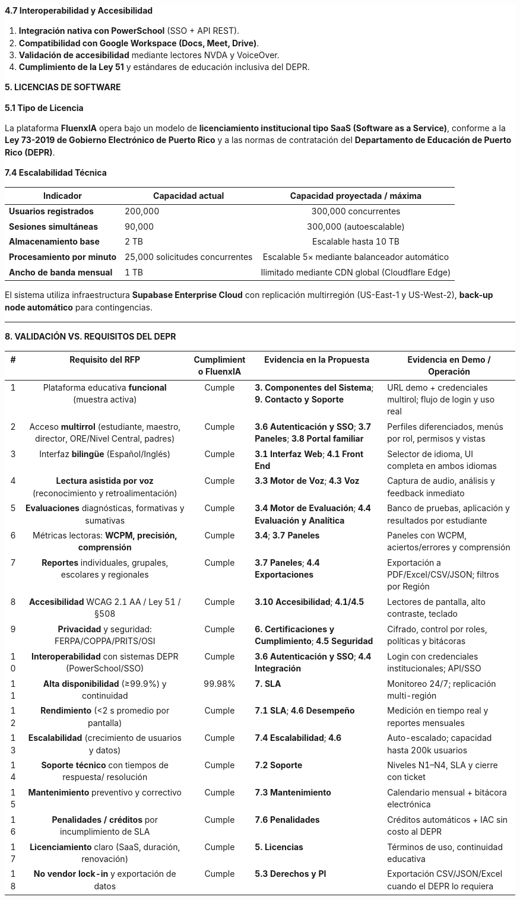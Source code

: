**4.7 Interoperabilidad y Accesibilidad**

1. **Integración nativa con PowerSchool** (SSO + API REST).
2. **Compatibilidad con Google Workspace (Docs, Meet, Drive)**.
3. **Validación de accesibilidad** mediante lectores NVDA y VoiceOver.
4. **Cumplimiento de la Ley 51** y estándares de educación inclusiva del DEPR.

**5. LICENCIAS DE SOFTWARE**

**5.1 Tipo de Licencia**

La plataforma **FluenxIA** opera bajo un modelo de **licenciamiento institucional tipo SaaS (Software as a Service)**, conforme a la **Ley 73-2019 de Gobierno Electrónico de Puerto Rico** y a las normas de contratación del **Departamento de Educación de Puerto Rico (DEPR)**.

**7.4 Escalabilidad Técnica**

| Indicador | Capacidad actual | Capacidad proyectada / máxima |
| ----- | ----- | :---: |
| **Usuarios registrados** | 200,000 | 300,000 concurrentes |
| **Sesiones simultáneas** | 90,000 | 300,000 (autoescalable) |
| **Almacenamiento base** | 2 TB | Escalable hasta 10 TB |
| **Procesamiento por minuto** | 25,000 solicitudes concurrentes | Escalable 5× mediante balanceador automático |
| **Ancho de banda mensual** | 1 TB | Ilimitado mediante CDN global (Cloudflare Edge) |

El sistema utiliza infraestructura **Supabase Enterprise Cloud** con replicación multirregión (US-East-1 y US-West-2), **back-up node automático** para contingencias.

---

**8. VALIDACIÓN VS. REQUISITOS DEL DEPR**

| # | Requisito del RFP | Cumplimiento FluenxIA | Evidencia en la Propuesta | Evidencia en Demo / Operación |
| :---: | :---: | :---: | ----- | ----- |
| 1 | Plataforma educativa **funcional** (muestra activa) | Cumple | **3. Componentes del Sistema**; **9. Contacto y Soporte** | URL demo + credenciales multirol; flujo de login y uso real |
| 2 | Acceso **multirrol** (estudiante, maestro, director, ORE/Nivel Central, padres) | Cumple | **3.6 Autenticación y SSO**; **3.7 Paneles**; **3.8 Portal familiar** | Perfiles diferenciados, menús por rol, permisos y vistas |
| 3 | Interfaz **bilingüe** (Español/Inglés) | Cumple | **3.1 Interfaz Web**; **4.1 Front End** | Selector de idioma, UI completa en ambos idiomas |
| 4 | **Lectura asistida por voz** (reconocimiento y retroalimentación) | Cumple | **3.3 Motor de Voz**; **4.3 Voz** | Captura de audio, análisis y feedback inmediato |
| 5 | **Evaluaciones** diagnósticas, formativas y sumativas | Cumple | **3.4 Motor de Evaluación**; **4.4 Evaluación y Analítica** | Banco de pruebas, aplicación y resultados por estudiante |
| 6 | Métricas lectoras: **WCPM, precisión, comprensión** | Cumple | **3.4**; **3.7 Paneles** | Paneles con WCPM, aciertos/errores y comprensión |
| 7 | **Reportes** individuales, grupales, escolares y regionales | Cumple | **3.7 Paneles**; **4.4 Exportaciones** | Exportación a PDF/Excel/CSV/JSON; filtros por Región |
| 8 | **Accesibilidad** WCAG 2.1 AA / Ley 51 / §508 | Cumple | **3.10 Accesibilidad**; **4.1/4.5** | Lectores de pantalla, alto contraste, teclado |
| 9 | **Privacidad** y seguridad: FERPA/COPPA/PRITS/OSI | Cumple | **6. Certificaciones y Cumplimiento**; **4.5 Seguridad** | Cifrado, control por roles, políticas y bitácoras |
| 10 | **Interoperabilidad** con sistemas DEPR (PowerSchool/SSO) | Cumple | **3.6 Autenticación y SSO**; **4.4 Integración** | Login con credenciales institucionales; API/SSO |
| 11 | **Alta disponibilidad** (≥99.9%) y continuidad | 99.98% | **7. SLA** | Monitoreo 24/7; replicación multi-región |
| 12 | **Rendimiento** (<2 s promedio por pantalla) | Cumple | **7.1 SLA**; **4.6 Desempeño** | Medición en tiempo real y reportes mensuales |
| 13 | **Escalabilidad** (crecimiento de usuarios y datos) | Cumple | **7.4 Escalabilidad**; **4.6** | Auto-escalado; capacidad hasta 200k usuarios |
| 14 | **Soporte técnico** con tiempos de respuesta/ resolución | Cumple | **7.2 Soporte** | Niveles N1–N4, SLA y cierre con ticket |
| 15 | **Mantenimiento** preventivo y correctivo | Cumple | **7.3 Mantenimiento** | Calendario mensual + bitácora electrónica |
| 16 | **Penalidades / créditos** por incumplimiento de SLA | Cumple | **7.6 Penalidades** | Créditos automáticos + IAC sin costo al DEPR |
| 17 | **Licenciamiento** claro (SaaS, duración, renovación) | Cumple | **5. Licencias** | Términos de uso, continuidad educativa |
| 18 | **No vendor lock-in** y exportación de datos | Cumple | **5.3 Derechos y PI** | Exportación CSV/JSON/Excel cuando el DEPR lo requiera |